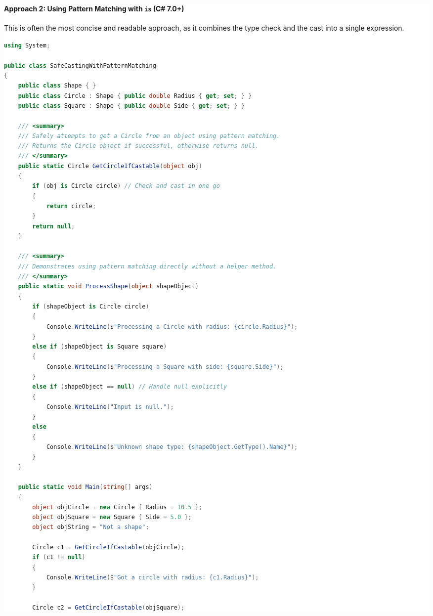 #### **Approach 2: Using Pattern Matching with `is` (C\# 7.0+)**

This is often the most concise and readable approach, as it combines the type check and the cast into a single expression.

```csharp
using System;

public class SafeCastingWithPatternMatching
{
    public class Shape { }
    public class Circle : Shape { public double Radius { get; set; } }
    public class Square : Shape { public double Side { get; set; } }

    /// <summary>
    /// Safely attempts to get a Circle from an object using pattern matching.
    /// Returns the Circle object if successful, otherwise returns null.
    /// </summary>
    public static Circle GetCircleIfCastable(object obj)
    {
        if (obj is Circle circle) // Check and cast in one go
        {
            return circle;
        }
        return null;
    }

    /// <summary>
    /// Demonstrates using pattern matching directly without a helper method.
    /// </summary>
    public static void ProcessShape(object shapeObject)
    {
        if (shapeObject is Circle circle)
        {
            Console.WriteLine($"Processing a Circle with radius: {circle.Radius}");
        }
        else if (shapeObject is Square square)
        {
            Console.WriteLine($"Processing a Square with side: {square.Side}");
        }
        else if (shapeObject == null) // Handle null explicitly
        {
            Console.WriteLine("Input is null.");
        }
        else
        {
            Console.WriteLine($"Unknown shape type: {shapeObject.GetType().Name}");
        }
    }

    public static void Main(string[] args)
    {
        object objCircle = new Circle { Radius = 10.5 };
        object objSquare = new Square { Side = 5.0 };
        object objString = "Not a shape";

        Circle c1 = GetCircleIfCastable(objCircle);
        if (c1 != null)
        {
            Console.WriteLine($"Got a circle with radius: {c1.Radius}");
        }

        Circle c2 = GetCircleIfCastable(objSquare);
```